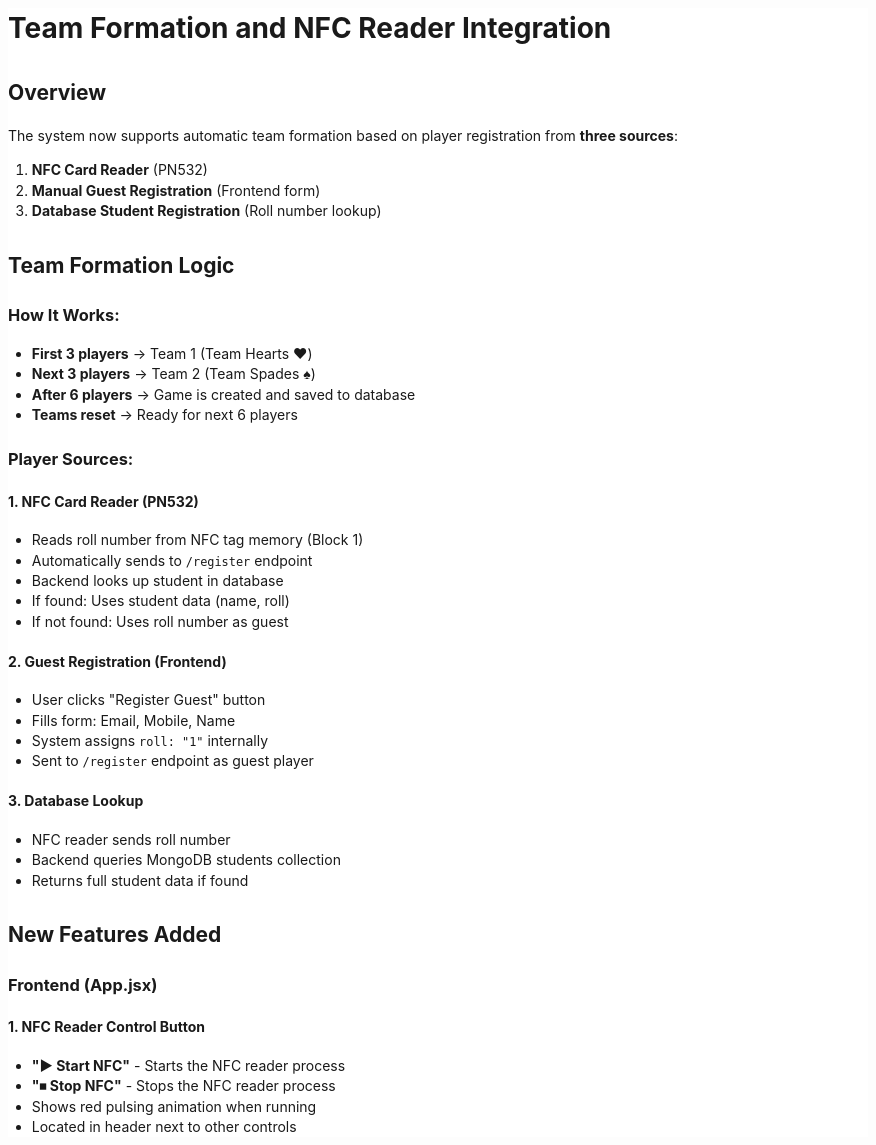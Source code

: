 # Team Formation and NFC Reader Integration

## Overview
The system now supports automatic team formation based on player registration from **three sources**:
1. **NFC Card Reader** (PN532)
2. **Manual Guest Registration** (Frontend form)
3. **Database Student Registration** (Roll number lookup)

## Team Formation Logic

### How It Works:
- **First 3 players** → Team 1 (Team Hearts ♥️)
- **Next 3 players** → Team 2 (Team Spades ♠️)
- **After 6 players** → Game is created and saved to database
- **Teams reset** → Ready for next 6 players

### Player Sources:

#### 1. NFC Card Reader (PN532)
- Reads roll number from NFC tag memory (Block 1)
- Automatically sends to `/register` endpoint
- Backend looks up student in database
- If found: Uses student data (name, roll)
- If not found: Uses roll number as guest

#### 2. Guest Registration (Frontend)
- User clicks "Register Guest" button
- Fills form: Email, Mobile, Name
- System assigns `roll: "1"` internally
- Sent to `/register` endpoint as guest player

#### 3. Database Lookup
- NFC reader sends roll number
- Backend queries MongoDB students collection
- Returns full student data if found

## New Features Added

### Frontend (App.jsx)

#### 1. **NFC Reader Control Button**
- **"▶ Start NFC"** - Starts the NFC reader process
- **"⏹ Stop NFC"** - Stops the NFC reader process
- Shows red pulsing animation when running
- Located in header next to other controls
